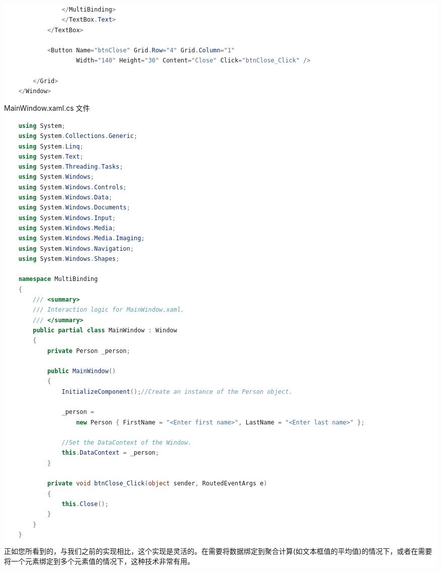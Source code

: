 ```cs
                </MultiBinding>
                </TextBox.Text>
            </TextBox>

            <Button Name="btnClose" Grid.Row="4" Grid.Column="1"
                    Width="140" Height="30" Content="Close" Click="btnClose_Click" />

        </Grid>
    </Window>   

```

MainWindow.xaml.cs 文件

```cs
    using System;
    using System.Collections.Generic;
    using System.Linq;
    using System.Text;
    using System.Threading.Tasks;
    using System.Windows;
    using System.Windows.Controls;
    using System.Windows.Data;
    using System.Windows.Documents;
    using System.Windows.Input;
    using System.Windows.Media;
    using System.Windows.Media.Imaging;
    using System.Windows.Navigation;
    using System.Windows.Shapes;

    namespace MultiBinding
    {
        /// <summary>
        /// Interaction logic for MainWindow.xaml.
        /// </summary>
        public partial class MainWindow : Window
        {
            private Person _person;

            public MainWindow()
            {
                InitializeComponent();//Create an instance of the Person object.

                _person =
                    new Person { FirstName = "<Enter first name>", LastName = "<Enter last name>" };

                //Set the DataContext of the Window.
                this.DataContext = _person;
            }

            private void btnClose_Click(object sender, RoutedEventArgs e)
            {
                this.Close();
            }
        }
    }

```

正如您所看到的，与我们之前的实现相比，这个实现是灵活的。在需要将数据绑定到聚合计算(如文本框值的平均值)的情况下，或者在需要将一个元素绑定到多个元素值的情况下，这种技术非常有用。